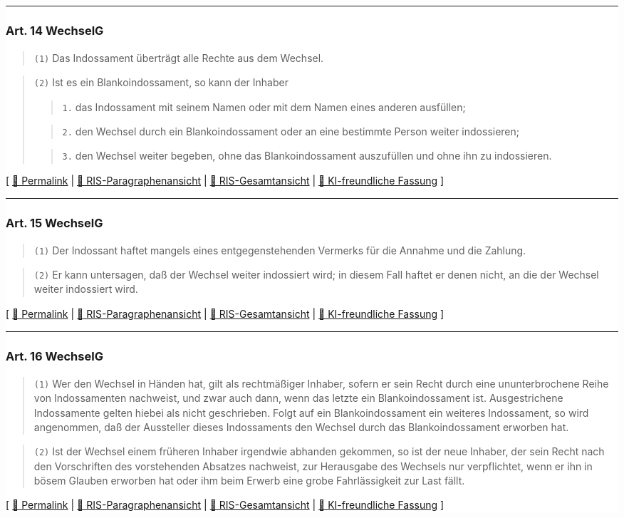 ----

### Art. 14 WechselG

> `(1)` Das Indossament überträgt alle Rechte aus dem Wechsel\.

> `(2)` Ist es ein Blankoindossament, so kann der Inhaber
>
>> `1.` das Indossament mit seinem Namen oder mit dem Namen eines anderen ausfüllen;
>
>> `2.` den Wechsel durch ein Blankoindossament oder an eine bestimmte Person weiter indossieren;
>
>> `3.` den Wechsel weiter begeben, ohne das Blankoindossament auszufüllen und ohne ihn zu indossieren\.

\[ [🔗 Permalink](https://github.com/clairexen/LawAT/blob/main/files/BG.WechselG.md#art-14-wechselg) | [📜 RIS-Paragraphenansicht](http://www.ris.bka.gv.at/NormDokument.wxe?Abfrage=Bundesnormen&Gesetzesnummer=10001934&Paragraf=14) | [📖 RIS-Gesamtansicht](https://ris.bka.gv.at/GeltendeFassung.wxe?Abfrage=Bundesnormen&Gesetzesnummer=10001934#MainContent_DocumentRepeater_BundesnormenCompleteNormDocumentData_14_TextContainer_14) | [🤖 KI-freundliche Fassung](https://github.com/clairexen/LawAT/blob/main/files/BG.WechselG.001.md#art-14-wechselg) \]

----

### Art. 15 WechselG

> `(1)` Der Indossant haftet mangels eines entgegenstehenden Vermerks für die Annahme und die Zahlung\.

> `(2)` Er kann untersagen, daß der Wechsel weiter indossiert wird; in diesem Fall haftet er denen nicht, an die der Wechsel weiter indossiert wird\.

\[ [🔗 Permalink](https://github.com/clairexen/LawAT/blob/main/files/BG.WechselG.md#art-15-wechselg) | [📜 RIS-Paragraphenansicht](http://www.ris.bka.gv.at/NormDokument.wxe?Abfrage=Bundesnormen&Gesetzesnummer=10001934&Paragraf=15) | [📖 RIS-Gesamtansicht](https://ris.bka.gv.at/GeltendeFassung.wxe?Abfrage=Bundesnormen&Gesetzesnummer=10001934#MainContent_DocumentRepeater_BundesnormenCompleteNormDocumentData_15_TextContainer_15) | [🤖 KI-freundliche Fassung](https://github.com/clairexen/LawAT/blob/main/files/BG.WechselG.001.md#art-15-wechselg) \]

----

### Art. 16 WechselG

> `(1)` Wer den Wechsel in Händen hat, gilt als rechtmäßiger Inhaber, sofern er sein Recht durch eine ununterbrochene Reihe von Indossamenten nachweist, und zwar auch dann, wenn das letzte ein Blankoindossament ist\. Ausgestrichene Indossamente gelten hiebei als nicht geschrieben\. Folgt auf ein Blankoindossament ein weiteres Indossament, so wird angenommen, daß der Aussteller dieses Indossaments den Wechsel durch das Blankoindossament erworben hat\.

> `(2)` Ist der Wechsel einem früheren Inhaber irgendwie abhanden gekommen, so ist der neue Inhaber, der sein Recht nach den Vorschriften des vorstehenden Absatzes nachweist, zur Herausgabe des Wechsels nur verpflichtet, wenn er ihn in bösem Glauben erworben hat oder ihm beim Erwerb eine grobe Fahrlässigkeit zur Last fällt\.

\[ [🔗 Permalink](https://github.com/clairexen/LawAT/blob/main/files/BG.WechselG.md#art-16-wechselg) | [📜 RIS-Paragraphenansicht](http://www.ris.bka.gv.at/NormDokument.wxe?Abfrage=Bundesnormen&Gesetzesnummer=10001934&Paragraf=16) | [📖 RIS-Gesamtansicht](https://ris.bka.gv.at/GeltendeFassung.wxe?Abfrage=Bundesnormen&Gesetzesnummer=10001934#MainContent_DocumentRepeater_BundesnormenCompleteNormDocumentData_16_TextContainer_16) | [🤖 KI-freundliche Fassung](https://github.com/clairexen/LawAT/blob/main/files/BG.WechselG.001.md#art-16-wechselg) \]
